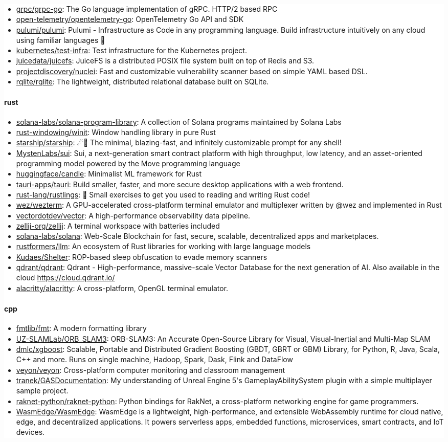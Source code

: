 * [grpc/grpc-go](https://github.com/grpc/grpc-go): The Go language implementation of gRPC. HTTP/2 based RPC
* [open-telemetry/opentelemetry-go](https://github.com/open-telemetry/opentelemetry-go): OpenTelemetry Go API and SDK
* [pulumi/pulumi](https://github.com/pulumi/pulumi): Pulumi - Infrastructure as Code in any programming language. Build infrastructure intuitively on any cloud using familiar languages 🚀
* [kubernetes/test-infra](https://github.com/kubernetes/test-infra): Test infrastructure for the Kubernetes project.
* [juicedata/juicefs](https://github.com/juicedata/juicefs): JuiceFS is a distributed POSIX file system built on top of Redis and S3.
* [projectdiscovery/nuclei](https://github.com/projectdiscovery/nuclei): Fast and customizable vulnerability scanner based on simple YAML based DSL.
* [rqlite/rqlite](https://github.com/rqlite/rqlite): The lightweight, distributed relational database built on SQLite.

#### rust
* [solana-labs/solana-program-library](https://github.com/solana-labs/solana-program-library): A collection of Solana programs maintained by Solana Labs
* [rust-windowing/winit](https://github.com/rust-windowing/winit): Window handling library in pure Rust
* [starship/starship](https://github.com/starship/starship): ☄🌌️ The minimal, blazing-fast, and infinitely customizable prompt for any shell!
* [MystenLabs/sui](https://github.com/MystenLabs/sui): Sui, a next-generation smart contract platform with high throughput, low latency, and an asset-oriented programming model powered by the Move programming language
* [huggingface/candle](https://github.com/huggingface/candle): Minimalist ML framework for Rust
* [tauri-apps/tauri](https://github.com/tauri-apps/tauri): Build smaller, faster, and more secure desktop applications with a web frontend.
* [rust-lang/rustlings](https://github.com/rust-lang/rustlings): 🦀 Small exercises to get you used to reading and writing Rust code!
* [wez/wezterm](https://github.com/wez/wezterm): A GPU-accelerated cross-platform terminal emulator and multiplexer written by @wez and implemented in Rust
* [vectordotdev/vector](https://github.com/vectordotdev/vector): A high-performance observability data pipeline.
* [zellij-org/zellij](https://github.com/zellij-org/zellij): A terminal workspace with batteries included
* [solana-labs/solana](https://github.com/solana-labs/solana): Web-Scale Blockchain for fast, secure, scalable, decentralized apps and marketplaces.
* [rustformers/llm](https://github.com/rustformers/llm): An ecosystem of Rust libraries for working with large language models
* [Kudaes/Shelter](https://github.com/Kudaes/Shelter): ROP-based sleep obfuscation to evade memory scanners
* [qdrant/qdrant](https://github.com/qdrant/qdrant): Qdrant - High-performance, massive-scale Vector Database for the next generation of AI. Also available in the cloud https://cloud.qdrant.io/
* [alacritty/alacritty](https://github.com/alacritty/alacritty): A cross-platform, OpenGL terminal emulator.

#### cpp
* [fmtlib/fmt](https://github.com/fmtlib/fmt): A modern formatting library
* [UZ-SLAMLab/ORB_SLAM3](https://github.com/UZ-SLAMLab/ORB_SLAM3): ORB-SLAM3: An Accurate Open-Source Library for Visual, Visual-Inertial and Multi-Map SLAM
* [dmlc/xgboost](https://github.com/dmlc/xgboost): Scalable, Portable and Distributed Gradient Boosting (GBDT, GBRT or GBM) Library, for Python, R, Java, Scala, C++ and more. Runs on single machine, Hadoop, Spark, Dask, Flink and DataFlow
* [veyon/veyon](https://github.com/veyon/veyon): Cross-platform computer monitoring and classroom management
* [tranek/GASDocumentation](https://github.com/tranek/GASDocumentation): My understanding of Unreal Engine 5's GameplayAbilitySystem plugin with a simple multiplayer sample project.
* [raknet-python/raknet-python](https://github.com/raknet-python/raknet-python): Python bindings for RakNet, a cross-platform networking engine for game programmers.
* [WasmEdge/WasmEdge](https://github.com/WasmEdge/WasmEdge): WasmEdge is a lightweight, high-performance, and extensible WebAssembly runtime for cloud native, edge, and decentralized applications. It powers serverless apps, embedded functions, microservices, smart contracts, and IoT devices.